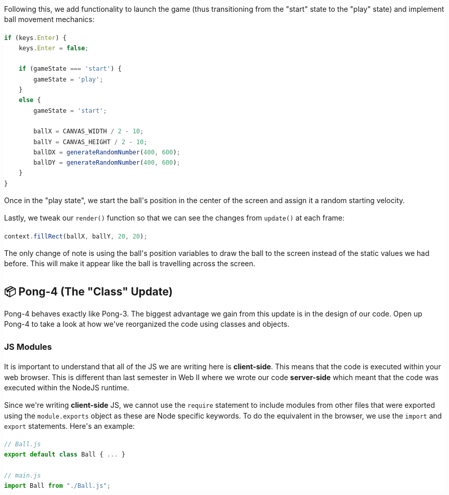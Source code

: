 Following this, we add functionality to launch the game (thus transitioning from the "start" state to the "play" state) and implement ball movement mechanics:

```javascript
if (keys.Enter) {
    keys.Enter = false;

    if (gameState === 'start') {
        gameState = 'play';
    }
    else {
        gameState = 'start';

        ballX = CANVAS_WIDTH / 2 - 10;
        ballY = CANVAS_HEIGHT / 2 - 10;
        ballDX = generateRandomNumber(400, 600);
        ballDY = generateRandomNumber(400, 600);
    }
}
```

Once in the "play state", we start the ball's position in the center of the screen and assign it a random starting velocity.

Lastly, we tweak our `render()` function so that we can see the changes from `update()` at each frame:

```javascript
context.fillRect(ballX, ballY, 20, 20);
```

The only change of note is using the ball's position variables to draw the ball to the screen instead of the static values we had before. This will make it appear like the ball is travelling across the screen.

## 📦 Pong-4 (The "Class" Update)

Pong-4 behaves exactly like Pong-3. The biggest advantage we gain from this update is in the design of our code. Open up Pong-4 to take a look at how we've reorganized the code using classes and objects.

### JS Modules

It is important to understand that all of the JS we are writing here is **client-side**. This means that the code is executed within your web browser. This is different than last semester in Web II where we wrote our code **server-side** which meant that the code was executed within the NodeJS runtime.

Since we're writing **client-side** JS, we cannot use the `require` statement to include modules from other files that were exported using the `module.exports` object as these are Node specific keywords. To do the equivalent in the browser, we use the `import` and `export` statements. Here's an example:

```javascript
// Ball.js
export default class Ball { ... }

// main.js
import Ball from "./Ball.js";
```
